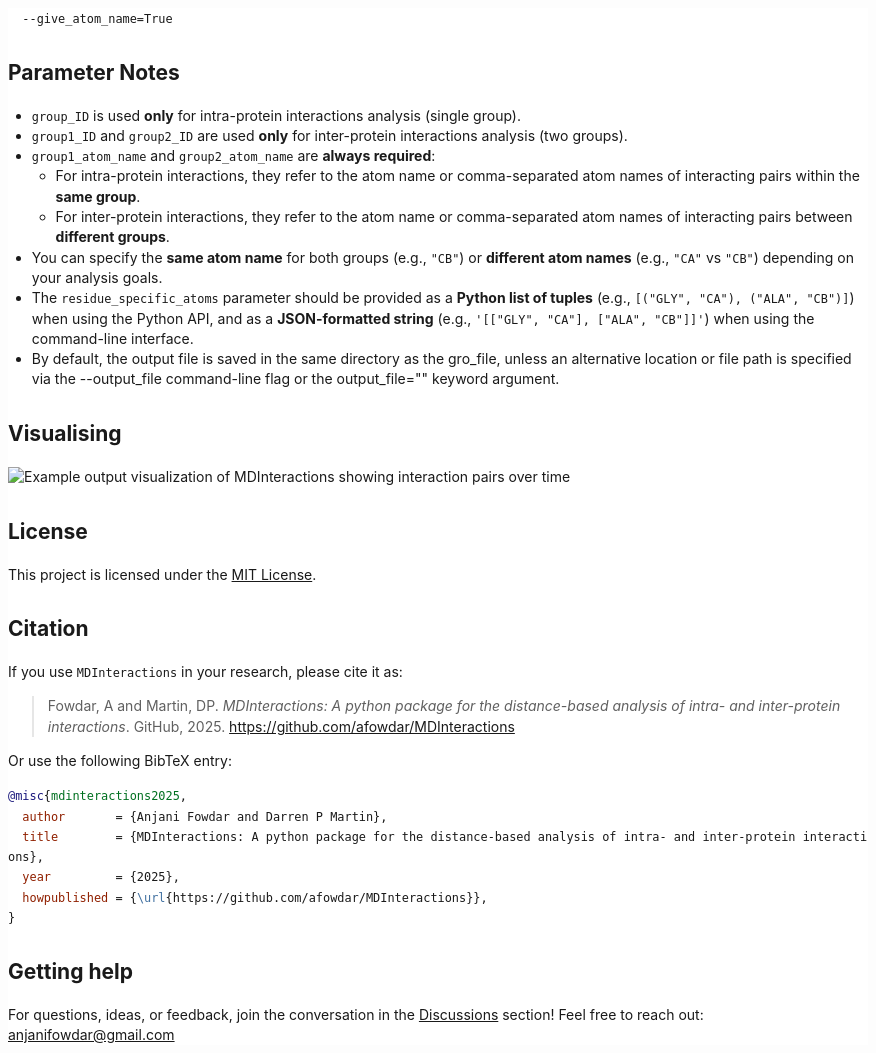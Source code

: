 ```bash
  --give_atom_name=True
```

## Parameter Notes

- `group_ID` is used **only** for intra-protein interactions analysis (single group).
- `group1_ID` and `group2_ID` are used **only** for inter-protein interactions analysis (two groups).
- `group1_atom_name` and `group2_atom_name` are **always required**:
  - For intra-protein interactions, they refer to the atom name or comma-separated atom names of interacting pairs within the **same group**.
  - For inter-protein interactions, they refer to the atom name or comma-separated atom names of interacting pairs between **different groups**.            
- You can specify the **same atom name** for both groups (e.g., `"CB"`) or **different atom names** (e.g., `"CA"` vs `"CB"`) depending on your analysis goals.
- The `residue_specific_atoms` parameter should be provided as a **Python list of tuples** (e.g., `[("GLY", "CA"), ("ALA", "CB")]`) when using the Python API, and as a **JSON-formatted string** (e.g., `'[["GLY", "CA"], ["ALA", "CB"]]'`) when using the command-line interface.
- By default, the output file is saved in the same directory as the gro_file, unless an alternative location or file path is specified via the --output_file command-line flag or the output_file="<path>" keyword argument.

## Visualising
![Example output visualization of MDInteractions showing interaction pairs over time](https://raw.githubusercontent.com/afowdar/MDInteractions/main/pub.png)


## License

This project is licensed under the [MIT License](LICENSE.txt).


## Citation

If you use `MDInteractions` in your research, please cite it as:

> Fowdar, A and Martin, DP. *MDInteractions: A python package for the distance-based analysis of intra- and inter-protein interactions*. GitHub, 2025. https://github.com/afowdar/MDInteractions

Or use the following BibTeX entry:

```bibtex
@misc{mdinteractions2025,
  author       = {Anjani Fowdar and Darren P Martin},
  title        = {MDInteractions: A python package for the distance-based analysis of intra- and inter-protein interactions},
  year         = {2025},
  howpublished = {\url{https://github.com/afowdar/MDInteractions}},
}
```

## Getting help

For questions, ideas, or feedback, join the conversation in the [Discussions](https://github.com/afowdar/MDInteractions/discussions) section!
Feel free to reach out: anjanifowdar@gmail.com

